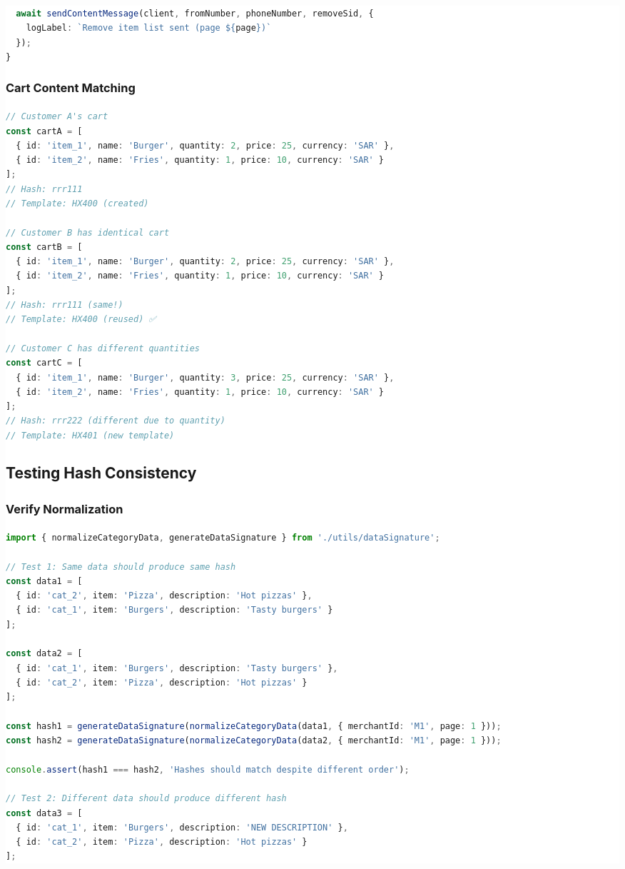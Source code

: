 ```typescript
  await sendContentMessage(client, fromNumber, phoneNumber, removeSid, {
    logLabel: `Remove item list sent (page ${page})`
  });
}
```

### Cart Content Matching

```typescript
// Customer A's cart
const cartA = [
  { id: 'item_1', name: 'Burger', quantity: 2, price: 25, currency: 'SAR' },
  { id: 'item_2', name: 'Fries', quantity: 1, price: 10, currency: 'SAR' }
];
// Hash: rrr111
// Template: HX400 (created)

// Customer B has identical cart
const cartB = [
  { id: 'item_1', name: 'Burger', quantity: 2, price: 25, currency: 'SAR' },
  { id: 'item_2', name: 'Fries', quantity: 1, price: 10, currency: 'SAR' }
];
// Hash: rrr111 (same!)
// Template: HX400 (reused) ✅

// Customer C has different quantities
const cartC = [
  { id: 'item_1', name: 'Burger', quantity: 3, price: 25, currency: 'SAR' },
  { id: 'item_2', name: 'Fries', quantity: 1, price: 10, currency: 'SAR' }
];
// Hash: rrr222 (different due to quantity)
// Template: HX401 (new template)
```

## Testing Hash Consistency

### Verify Normalization

```typescript
import { normalizeCategoryData, generateDataSignature } from './utils/dataSignature';

// Test 1: Same data should produce same hash
const data1 = [
  { id: 'cat_2', item: 'Pizza', description: 'Hot pizzas' },
  { id: 'cat_1', item: 'Burgers', description: 'Tasty burgers' }
];

const data2 = [
  { id: 'cat_1', item: 'Burgers', description: 'Tasty burgers' },
  { id: 'cat_2', item: 'Pizza', description: 'Hot pizzas' }
];

const hash1 = generateDataSignature(normalizeCategoryData(data1, { merchantId: 'M1', page: 1 }));
const hash2 = generateDataSignature(normalizeCategoryData(data2, { merchantId: 'M1', page: 1 }));

console.assert(hash1 === hash2, 'Hashes should match despite different order');

// Test 2: Different data should produce different hash
const data3 = [
  { id: 'cat_1', item: 'Burgers', description: 'NEW DESCRIPTION' },
  { id: 'cat_2', item: 'Pizza', description: 'Hot pizzas' }
];

```